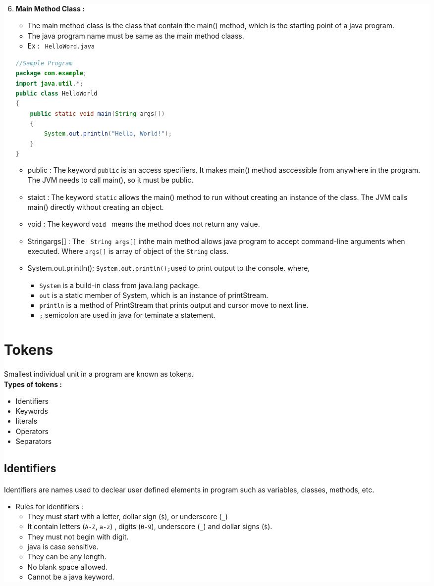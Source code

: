 6. **Main Method Class :**
   - The main method class is the class that contain the main() method, which is the starting point of a java program.
   - The java program name must be same as the main method claass.
   - Ex : ` HelloWord.java`
  
    ```java
    //Sample Program
    package com.example;
    import java.util.*;
    public class HelloWorld
    {
        public static void main(String args[])
        {
            System.out.println("Hello, World!");
        }
    }
    ```
    - public :
    The keyword `public` is an access specifiers. It makes main() method asccessible from anywhere in the program. The JVM needs to call main(), so it must be public.

    - staict :
    The keyword `static` allows the main() method to run without creating an instance of the class. The JVM calls main() directly  without creating an object.

    - void   :
    The keyword `void ` means the method does not return any value.
    
    - Stringargs[] :
    The ` String args[]` inthe main method allows java program to accept command-line arguments when executed. Where `args[]` is  array of object of the `String` class.

    - System.out.println();
    `System.out.println();`used to print output to the console. where,
      - `System` is  a build-in class from java.lang package.
      - `out` is a static member of System, which is an instance of printStream.
      - `println` is a method of PrintStream that prints output and cursor move to next line.
      - ` ; ` semicolon are used in java for teminate a statement.

# Tokens
Smallest individual unit in a program are known as tokens.
<br>**Types of tokens :**
- Identifiers
- Keywords
- literals
- Operators
- Separators

## Identifiers
Identifiers are names used to declear user defined elements in program such as variables, classes, methods, etc.
<br>
- Rules for identifiers :
  - They must start with a letter, dollar sign (`$`), or underscore (`_`)
  - It contain letters (`A-Z`, `a-z`) , digits (`0-9`), underscore (`_`) and dollar signs (`$`).
  - They must not begin with digit.
  - java is case sensitive.
  - They can be any length.
  - No blank space allowed.
  - Cannot be a java keyword.

